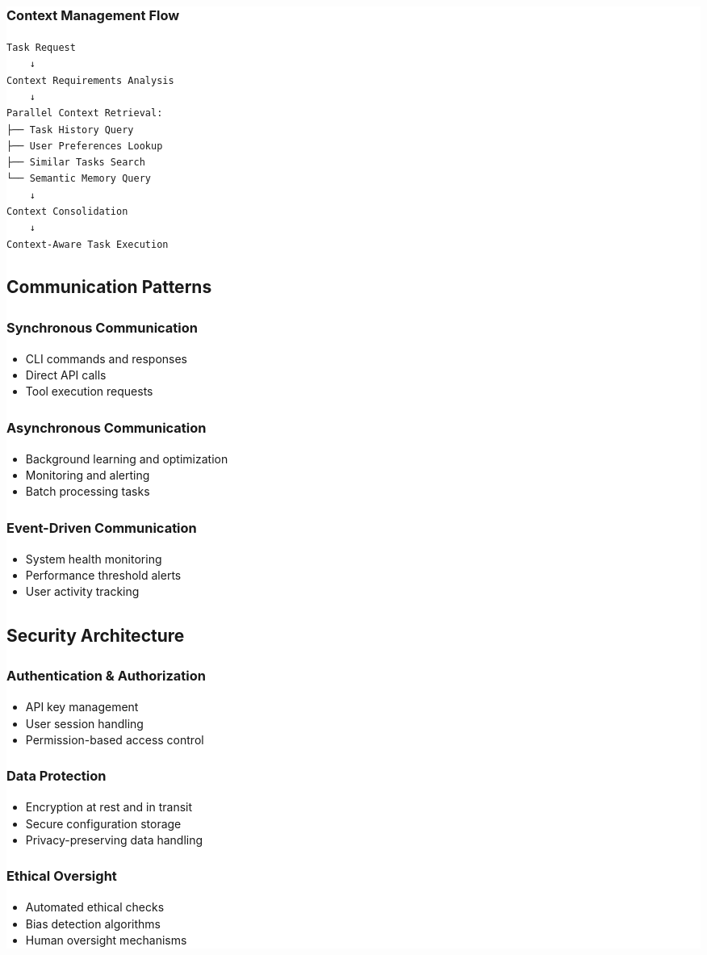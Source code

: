 ### Context Management Flow

```
Task Request
    ↓
Context Requirements Analysis
    ↓
Parallel Context Retrieval:
├── Task History Query
├── User Preferences Lookup
├── Similar Tasks Search
└── Semantic Memory Query
    ↓
Context Consolidation
    ↓
Context-Aware Task Execution
```

## Communication Patterns

### Synchronous Communication
- CLI commands and responses
- Direct API calls
- Tool execution requests

### Asynchronous Communication
- Background learning and optimization
- Monitoring and alerting
- Batch processing tasks

### Event-Driven Communication
- System health monitoring
- Performance threshold alerts
- User activity tracking

## Security Architecture

### Authentication & Authorization
- API key management
- User session handling
- Permission-based access control

### Data Protection
- Encryption at rest and in transit
- Secure configuration storage
- Privacy-preserving data handling

### Ethical Oversight
- Automated ethical checks
- Bias detection algorithms
- Human oversight mechanisms
